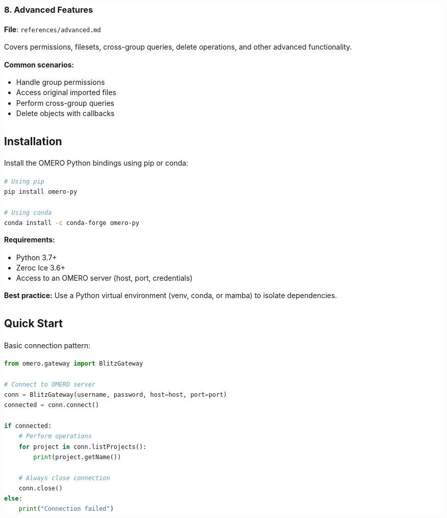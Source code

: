 ### 8. Advanced Features
**File**: `references/advanced.md`

Covers permissions, filesets, cross-group queries, delete operations, and other advanced functionality.

**Common scenarios:**
- Handle group permissions
- Access original imported files
- Perform cross-group queries
- Delete objects with callbacks

## Installation

Install the OMERO Python bindings using pip or conda:

```bash
# Using pip
pip install omero-py

# Using conda
conda install -c conda-forge omero-py
```

**Requirements:**
- Python 3.7+
- Zeroc Ice 3.6+
- Access to an OMERO server (host, port, credentials)

**Best practice:** Use a Python virtual environment (venv, conda, or mamba) to isolate dependencies.

## Quick Start

Basic connection pattern:

```python
from omero.gateway import BlitzGateway

# Connect to OMERO server
conn = BlitzGateway(username, password, host=host, port=port)
connected = conn.connect()

if connected:
    # Perform operations
    for project in conn.listProjects():
        print(project.getName())

    # Always close connection
    conn.close()
else:
    print("Connection failed")
```
